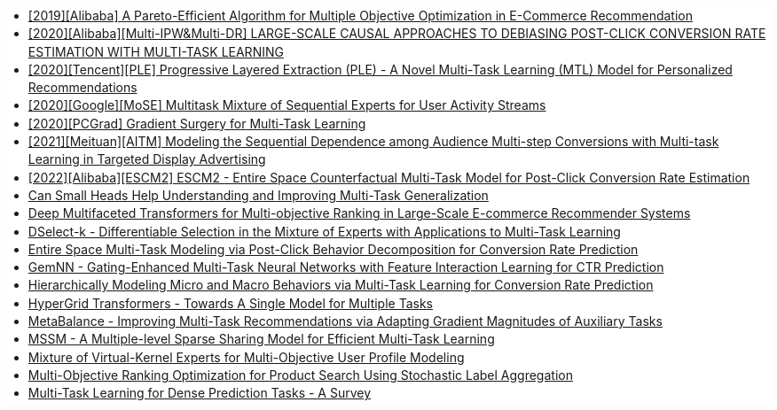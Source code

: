 - [[2019][Alibaba] A Pareto-Efficient Algorithm for Multiple Objective Optimization in E-Commerce Recommendation](https%3A//github.com/tangxyw/RecSysPapers/blob/main/Multi-Task/%5B2019%5D%5BAlibaba%5D%20A%20Pareto-Efficient%20Algorithm%20for%20Multiple%20Objective%20Optimization%20in%20E-Commerce%20Recommendation)
- [[2020][Alibaba][Multi-IPW&Multi-DR] LARGE-SCALE CAUSAL APPROACHES TO DEBIASING POST-CLICK CONVERSION RATE ESTIMATION WITH MULTI-TASK LEARNING](https%3A//github.com/tangxyw/RecSysPapers/blob/main/Multi-Task/%5B2020%5D%5BAlibaba%5D%5BMulti-IPW%26Multi-DR%5D%20LARGE-SCALE%20CAUSAL%20APPROACHES%20TO%20DEBIASING%20POST-CLICK%20CONVERSION%20RATE%20ESTIMATION%20WITH%20MULTI-TASK%20LEARNING)
- [[2020][Tencent][PLE] Progressive Layered Extraction (PLE) - A Novel Multi-Task Learning (MTL) Model for Personalized Recommendations](https%3A//github.com/tangxyw/RecSysPapers/blob/main/Multi-Task/%5B2020%5D%5BTencent%5D%5BPLE%5D%20Progressive%20Layered%20Extraction%20%28PLE%29%20-%20A%20Novel%20Multi-Task%20Learning%20%28MTL%29%20Model%20for%20Personalized%20Recommendations)
- [[2020][Google][MoSE] Multitask Mixture of Sequential Experts for User Activity Streams](https%3A//github.com/tangxyw/RecSysPapers/blob/main/Multi-Task/%5B2020%5D%5BGoogle%5D%5BMoSE%5D%20Multitask%20Mixture%20of%20Sequential%20Experts%20for%20User%20Activity%20Streams)
- [[2020][PCGrad] Gradient Surgery for Multi-Task Learning](https%3A//github.com/tangxyw/RecSysPapers/blob/main/Multi-Task/%5B2020%5D%5BPCGrad%5D%20Gradient%20Surgery%20for%20Multi-Task%20Learning)
- [[2021][Meituan][AITM] Modeling the Sequential Dependence among Audience Multi-step Conversions with Multi-task Learning in Targeted Display Advertising](https%3A//github.com/tangxyw/RecSysPapers/blob/main/Multi-Task/%5B2021%5D%5BMeituan%5D%5BAITM%5D%20Modeling%20the%20Sequential%20Dependence%20among%20Audience%20Multi-step%20Conversions%20with%20Multi-task%20Learning%20in%20Targeted%20Display%20Advertising)
- [[2022][Alibaba][ESCM2] ESCM2 - Entire Space Counterfactual Multi-Task Model for Post-Click Conversion Rate Estimation](https%3A//github.com/tangxyw/RecSysPapers/blob/main/Multi-Task/%5B2022%5D%5BAlibaba%5D%5BESCM2%5D%20ESCM2%20-%20Entire%20Space%20Counterfactual%20Multi-Task%20Model%20for%20Post-Click%20Conversion%20Rate%20Estimation)
- [Can Small Heads Help Understanding and Improving Multi-Task Generalization](https%3A//github.com/tangxyw/RecSysPapers/blob/main/Multi-Task/Can%20Small%20Heads%20Help%20Understanding%20and%20Improving%20Multi-Task%20Generalization)
- [Deep Multifaceted Transformers for Multi-objective Ranking in Large-Scale E-commerce Recommender Systems](https%3A//github.com/tangxyw/RecSysPapers/blob/main/Multi-Task/Deep%20Multifaceted%20Transformers%20for%20Multi-objective%20Ranking%20in%20Large-Scale%20E-commerce%20Recommender%20Systems)
- [DSelect-k - Differentiable Selection in the Mixture of Experts with Applications to Multi-Task Learning](https%3A//github.com/tangxyw/RecSysPapers/blob/main/Multi-Task/DSelect-k%20-%20Differentiable%20Selection%20in%20the%20Mixture%20of%20Experts%20with%20Applications%20to%20Multi-Task%20Learning)
- [Entire Space Multi-Task Modeling via Post-Click Behavior Decomposition for Conversion Rate Prediction](https%3A//github.com/tangxyw/RecSysPapers/blob/main/Multi-Task/Entire%20Space%20Multi-Task%20Modeling%20via%20Post-Click%20Behavior%20Decomposition%20for%20Conversion%20Rate%20Prediction)
- [GemNN - Gating-Enhanced Multi-Task Neural Networks with Feature Interaction Learning for CTR Prediction](https%3A//github.com/tangxyw/RecSysPapers/blob/main/Multi-Task/GemNN%20-%20Gating-Enhanced%20Multi-Task%20Neural%20Networks%20with%20Feature%20Interaction%20Learning%20for%20CTR%20Prediction)
- [Hierarchically Modeling Micro and Macro Behaviors via Multi-Task Learning for Conversion Rate Prediction](https%3A//github.com/tangxyw/RecSysPapers/blob/main/Multi-Task/Hierarchically%20Modeling%20Micro%20and%20Macro%20Behaviors%20via%20Multi-Task%20Learning%20for%20Conversion%20Rate%20Prediction)
- [HyperGrid Transformers - Towards A Single Model for Multiple Tasks](https%3A//github.com/tangxyw/RecSysPapers/blob/main/Multi-Task/HyperGrid%20Transformers%20-%20Towards%20A%20Single%20Model%20for%20Multiple%20Tasks)
- [MetaBalance - Improving Multi-Task Recommendations via Adapting Gradient Magnitudes of Auxiliary Tasks](https%3A//github.com/tangxyw/RecSysPapers/blob/main/Multi-Task/MetaBalance%20-%20Improving%20Multi-Task%20Recommendations%20via%20Adapting%20Gradient%20Magnitudes%20of%20Auxiliary%20Tasks)
- [MSSM - A Multiple-level Sparse Sharing Model for Efficient Multi-Task Learning](https%3A//github.com/tangxyw/RecSysPapers/blob/main/Multi-Task/MSSM%20-%20A%20Multiple-level%20Sparse%20Sharing%20Model%20for%20Efficient%20Multi-Task%20Learning)
- [Mixture of Virtual-Kernel Experts for Multi-Objective User Profile Modeling](https%3A//github.com/tangxyw/RecSysPapers/blob/main/Multi-Task/Mixture%20of%20Virtual-Kernel%20Experts%20for%20Multi-Objective%20User%20Profile%20Modeling)
- [Multi-Objective Ranking Optimization for Product Search Using Stochastic Label Aggregation](https%3A//github.com/tangxyw/RecSysPapers/blob/main/Multi-Task/Multi-Objective%20Ranking%20Optimization%20for%20Product%20Search%20Using%20Stochastic%20Label%20Aggregation)
- [Multi-Task Learning for Dense Prediction Tasks - A Survey](https%3A//github.com/tangxyw/RecSysPapers/blob/main/Multi-Task/Multi-Task%20Learning%20for%20Dense%20Prediction%20Tasks%20-%20A%20Survey)